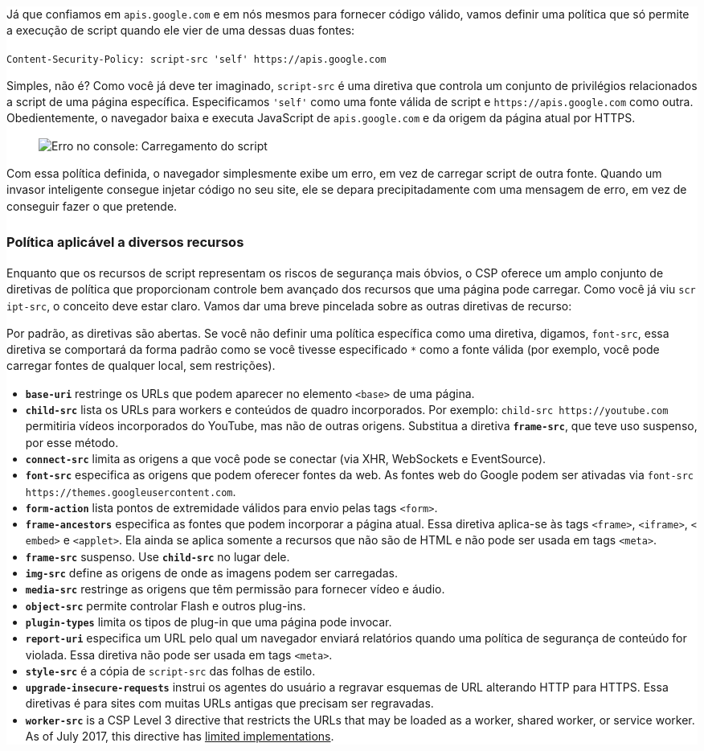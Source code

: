 Já que confiamos em `apis.google.com` e em nós mesmos para fornecer código válido, vamos definir uma política que só permite a execução de script quando ele vier de uma dessas duas fontes:

    Content-Security-Policy: script-src 'self' https://apis.google.com
    

Simples, não é? Como você já deve ter imaginado, `script-src` é uma diretiva que controla um conjunto de privilégios relacionados a script de uma página específica. Especificamos `'self'` como uma fonte válida de script e `https://apis.google.com` como outra. Obedientemente, o navegador baixa e executa JavaScript de `apis.google.com` e da origem da página atual por HTTPS.

<div class="attempt-right">
  <figure>
    <img src="images/csp-error.png" alt="Erro no console: Carregamento do script">
  </figure>
</div>

Com essa política definida, o navegador simplesmente exibe um erro, em vez de carregar script de outra fonte. Quando um invasor inteligente consegue injetar código no seu site, ele se depara precipitadamente com uma mensagem de erro, em vez de conseguir fazer o que pretende.

### Política aplicável a diversos recursos

Enquanto que os recursos de script representam os riscos de segurança mais óbvios, o CSP oferece um amplo conjunto de diretivas de política que proporcionam controle bem avançado dos recursos que uma página pode carregar. Como você já viu `script-src`, o conceito deve estar claro. Vamos dar uma breve pincelada sobre as outras diretivas de recurso:

Por padrão, as diretivas são abertas. Se você não definir uma política específica como uma diretiva, digamos, `font-src`, essa diretiva se comportará da forma padrão como se você tivesse especificado `*` como a fonte válida (por exemplo, você pode carregar fontes de qualquer local, sem restrições).

* **`base-uri`** restringe os URLs que podem aparecer no elemento `<base>` de uma página.
* **`child-src`** lista os URLs para workers e conteúdos de quadro incorporados. Por exemplo: `child-src https://youtube.com` permitiria vídeos incorporados do YouTube, mas não de outras origens. Substitua a diretiva **`frame-src`**, que teve uso suspenso, por esse método.
* **`connect-src`** limita as origens a que você pode se conectar (via XHR, WebSockets e EventSource).
* **`font-src`** especifica as origens que podem oferecer fontes da web. As fontes web do Google podem ser ativadas via `font-src https://themes.googleusercontent.com`.
* **`form-action`** lista pontos de extremidade válidos para envio pelas tags `<form>`.
* **`frame-ancestors`** especifica as fontes que podem incorporar a página atual. Essa diretiva aplica-se às tags `<frame>`, `<iframe>`, `<embed>` e `<applet>`. Ela ainda se aplica somente a recursos que não são de HTML e não pode ser usada em tags `<meta>`.
* **`frame-src`** suspenso. Use **`child-src`** no lugar dele.
* **`img-src`** define as origens de onde as imagens podem ser carregadas.
* **`media-src`** restringe as origens que têm permissão para fornecer vídeo e áudio.
* **`object-src`** permite controlar Flash e outros plug-ins.
* **`plugin-types`** limita os tipos de plug-in que uma página pode invocar.
* **`report-uri`** especifica um URL pelo qual um navegador enviará relatórios quando uma política de segurança de conteúdo for violada. Essa diretiva não pode ser usada em tags `<meta>`.
* **`style-src`** é a cópia de `script-src` das folhas de estilo.
* **`upgrade-insecure-requests`** instrui os agentes do usuário a regravar esquemas de URL alterando HTTP para HTTPS. Essa diretivas é para sites com muitas URLs antigas que precisam ser regravadas.
* **`worker-src`** is a CSP Level 3 directive that restricts the URLs that may be loaded as a worker, shared worker, or service worker. As of July 2017, this directive has [limited implementations](https://www.chromestatus.com/features/5922594955984896).
